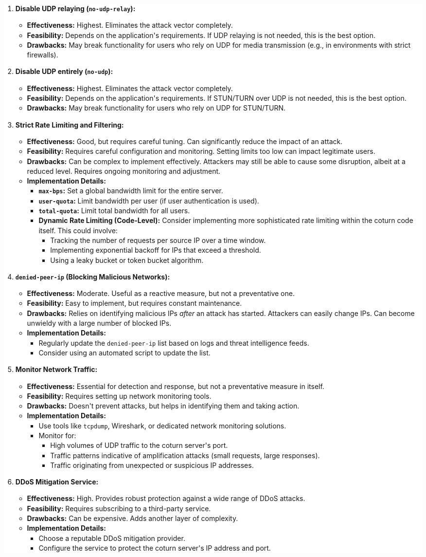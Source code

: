 1.  **Disable UDP relaying (`no-udp-relay`):**
    *   **Effectiveness:**  Highest.  Eliminates the attack vector completely.
    *   **Feasibility:**  Depends on the application's requirements.  If UDP relaying is not needed, this is the best option.
    *   **Drawbacks:**  May break functionality for users who rely on UDP for media transmission (e.g., in environments with strict firewalls).

2.  **Disable UDP entirely (`no-udp`):**
    *   **Effectiveness:** Highest. Eliminates the attack vector completely.
    *   **Feasibility:** Depends on the application's requirements. If STUN/TURN over UDP is not needed, this is the best option.
    *   **Drawbacks:** May break functionality for users who rely on UDP for STUN/TURN.

3.  **Strict Rate Limiting and Filtering:**
    *   **Effectiveness:**  Good, but requires careful tuning.  Can significantly reduce the impact of an attack.
    *   **Feasibility:**  Requires careful configuration and monitoring.  Setting limits too low can impact legitimate users.
    *   **Drawbacks:**  Can be complex to implement effectively.  Attackers may still be able to cause some disruption, albeit at a reduced level.  Requires ongoing monitoring and adjustment.
    *   **Implementation Details:**
        *   **`max-bps`:**  Set a global bandwidth limit for the entire server.
        *   **`user-quota`:**  Limit bandwidth per user (if user authentication is used).
        *   **`total-quota`:** Limit total bandwidth for all users.
        *   **Dynamic Rate Limiting (Code-Level):**  Consider implementing more sophisticated rate limiting within the coturn code itself.  This could involve:
            *   Tracking the number of requests per source IP over a time window.
            *   Implementing exponential backoff for IPs that exceed a threshold.
            *   Using a leaky bucket or token bucket algorithm.

4.  **`denied-peer-ip` (Blocking Malicious Networks):**
    *   **Effectiveness:**  Moderate.  Useful as a reactive measure, but not a preventative one.
    *   **Feasibility:**  Easy to implement, but requires constant maintenance.
    *   **Drawbacks:**  Relies on identifying malicious IPs *after* an attack has started.  Attackers can easily change IPs.  Can become unwieldy with a large number of blocked IPs.
    *   **Implementation Details:**
        *   Regularly update the `denied-peer-ip` list based on logs and threat intelligence feeds.
        *   Consider using an automated script to update the list.

5.  **Monitor Network Traffic:**
    *   **Effectiveness:**  Essential for detection and response, but not a preventative measure in itself.
    *   **Feasibility:**  Requires setting up network monitoring tools.
    *   **Drawbacks:**  Doesn't prevent attacks, but helps in identifying them and taking action.
    *   **Implementation Details:**
        *   Use tools like `tcpdump`, Wireshark, or dedicated network monitoring solutions.
        *   Monitor for:
            *   High volumes of UDP traffic to the coturn server's port.
            *   Traffic patterns indicative of amplification attacks (small requests, large responses).
            *   Traffic originating from unexpected or suspicious IP addresses.

6.  **DDoS Mitigation Service:**
    *   **Effectiveness:**  High.  Provides robust protection against a wide range of DDoS attacks.
    *   **Feasibility:**  Requires subscribing to a third-party service.
    *   **Drawbacks:**  Can be expensive.  Adds another layer of complexity.
    *   **Implementation Details:**
        *   Choose a reputable DDoS mitigation provider.
        *   Configure the service to protect the coturn server's IP address and port.
